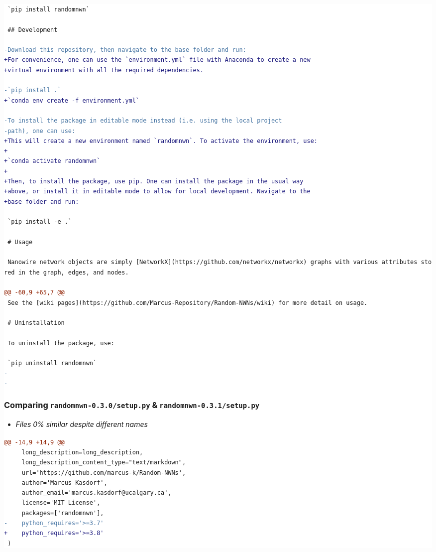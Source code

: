 ```diff
 `pip install randomnwn`
 
 ## Development
 
-Download this repository, then navigate to the base folder and run:
+For convenience, one can use the `environment.yml` file with Anaconda to create a new
+virtual environment with all the required dependencies.
 
-`pip install .`
+`conda env create -f environment.yml`
 
-To install the package in editable mode instead (i.e. using the local project
-path), one can use:
+This will create a new environment named `randomnwn`. To activate the environment, use:
+
+`conda activate randomnwn`
+
+Then, to install the package, use pip. One can install the package in the usual way
+above, or install it in editable mode to allow for local development. Navigate to the 
+base folder and run:
 
 `pip install -e .`
 
 # Usage
 
 Nanowire network objects are simply [NetworkX](https://github.com/networkx/networkx) graphs with various attributes stored in the graph, edges, and nodes.
 
@@ -60,9 +65,7 @@
 See the [wiki pages](https://github.com/Marcus-Repository/Random-NWNs/wiki) for more detail on usage.
 
 # Uninstallation
 
 To uninstall the package, use:
 
 `pip uninstall randomnwn`
-
-
```

### Comparing `randomnwn-0.3.0/setup.py` & `randomnwn-0.3.1/setup.py`

 * *Files 0% similar despite different names*

```diff
@@ -14,9 +14,9 @@
     long_description=long_description,
     long_description_content_type="text/markdown",
     url='https://github.com/marcus-k/Random-NWNs',
     author='Marcus Kasdorf',
     author_email='marcus.kasdorf@ucalgary.ca',
     license='MIT License',
     packages=['randomnwn'],
-    python_requires='>=3.7'
+    python_requires='>=3.8'
 )
```

